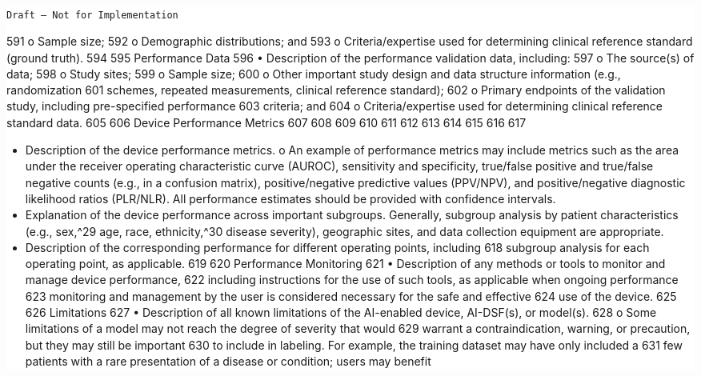 
```
Draft – Not for Implementation
```
591 o Sample size;
592 o Demographic distributions; and
593 o Criteria/expertise used for determining clinical reference standard (ground truth).
594
595 Performance Data
596 • Description of the performance validation data, including:
597 o The source(s) of data;
598 o Study sites;
599 o Sample size;
600 o Other important study design and data structure information (e.g., randomization
601 schemes, repeated measurements, clinical reference standard);
602 o Primary endpoints of the validation study, including pre-specified performance
603 criteria; and
604 o Criteria/expertise used for determining clinical reference standard data.
605
606 Device Performance Metrics
607
608
609
610
611
612
613
614
615
616
617

- Description of the device performance metrics.
    o An example of performance metrics may include metrics such as the area under
       the receiver operating characteristic curve (AUROC), sensitivity and specificity,
       true/false positive and true/false negative counts (e.g., in a confusion matrix),
       positive/negative predictive values (PPV/NPV), and positive/negative diagnostic
       likelihood ratios (PLR/NLR). All performance estimates should be provided with
       confidence intervals.
- Explanation of the device performance across important subgroups. Generally, subgroup
    analysis by patient characteristics (e.g., sex,^29 age, race, ethnicity,^30 disease severity),
    geographic sites, and data collection equipment are appropriate.
- Description of the corresponding performance for different operating points, including
618 subgroup analysis for each operating point, as applicable.
619
620 Performance Monitoring
621 • Description of any methods or tools to monitor and manage device performance,
622 including instructions for the use of such tools, as applicable when ongoing performance
623 monitoring and management by the user is considered necessary for the safe and effective
624 use of the device.
625
626 Limitations
627 • Description of all known limitations of the AI-enabled device, AI-DSF(s), or model(s).
628 o Some limitations of a model may not reach the degree of severity that would
629 warrant a contraindication, warning, or precaution, but they may still be important
630 to include in labeling. For example, the training dataset may have only included a
631 few patients with a rare presentation of a disease or condition; users may benefit
